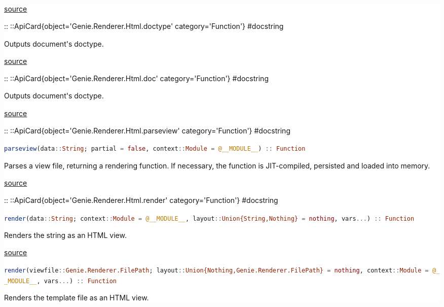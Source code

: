 
[source](https://github.com/GenieFramework/Genie.jl/blob/v5.30.6/src/renderers/Html.jl#L354-L358)

::
::ApiCard{object='Genie.Renderer.Html.doctype' category='Function'}
#docstring



Outputs document&#39;s doctype.


[source](https://github.com/GenieFramework/Genie.jl/blob/v5.30.6/src/renderers/Html.jl#L383-L385)

::
::ApiCard{object='Genie.Renderer.Html.doc' category='Function'}
#docstring



Outputs document&#39;s doctype.


[source](https://github.com/GenieFramework/Genie.jl/blob/v5.30.6/src/renderers/Html.jl#L391-L393)

::
::ApiCard{object='Genie.Renderer.Html.parseview' category='Function'}
#docstring



```julia
parseview(data::String; partial = false, context::Module = @__MODULE__) :: Function
```


Parses a view file, returning a rendering function. If necessary, the function is JIT-compiled, persisted and loaded into memory.


[source](https://github.com/GenieFramework/Genie.jl/blob/v5.30.6/src/renderers/Html.jl#L402-L406)

::
::ApiCard{object='Genie.Renderer.Html.render' category='Function'}
#docstring



```julia
render(data::String; context::Module = @__MODULE__, layout::Union{String,Nothing} = nothing, vars...) :: Function
```


Renders the string as an HTML view.


[source](https://github.com/GenieFramework/Genie.jl/blob/v5.30.6/src/renderers/Html.jl#L428-L432)



```julia
render(viewfile::Genie.Renderer.FilePath; layout::Union{Nothing,Genie.Renderer.FilePath} = nothing, context::Module = @__MODULE__, vars...) :: Function
```


Renders the template file as an HTML view.
